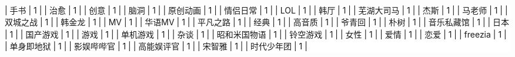 | 手书 | 1 |
| 治愈 | 1 |
| 创意 | 1 |
| 脑洞 | 1 |
| 原创动画 | 1 |
| 情侣日常 | 1 |
| LOL | 1 |
| 韩厅 | 1 |
| 芜湖大司马 | 1 |
| 杰斯 | 1 |
| 马老师 | 1 |
| 双城之战 | 1 |
| 韩金龙 | 1 |
| MV | 1 |
| 华语MV | 1 |
| 平凡之路 | 1 |
| 经典 | 1 |
| 高音质 | 1 |
| 爷青回 | 1 |
| 朴树 | 1 |
| 音乐私藏馆 | 1 |
| 日本 | 1 |
| 国产游戏 | 1 |
| 游戏 | 1 |
| 单机游戏 | 1 |
| 杂谈 | 1 |
| 昭和米国物语 | 1 |
| 铃空游戏 | 1 |
| 女性 | 1 |
| 爱情 | 1 |
| 恋爱 | 1 |
| freezia | 1 |
| 单身即地狱 | 1 |
| 影娱哔哔官 | 1 |
| 高能娱评官 | 1 |
| 宋智雅 | 1 |
| 时代少年团 | 1 |